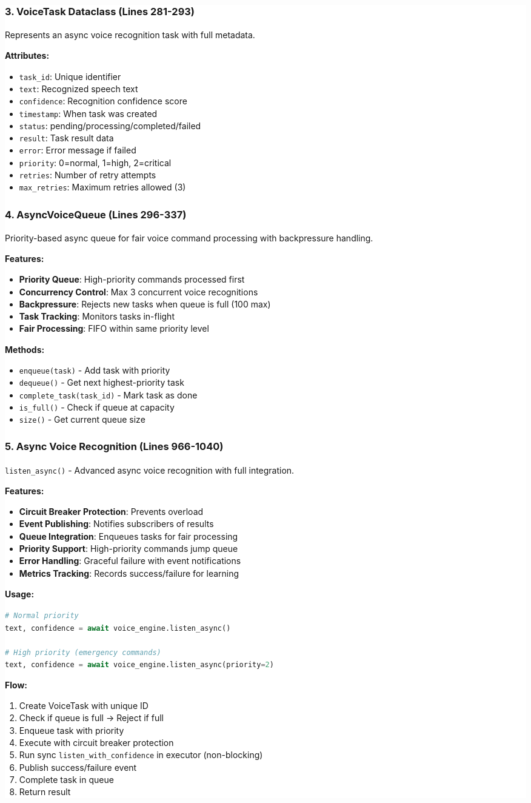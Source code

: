 ### 3. **VoiceTask** Dataclass (Lines 281-293)
Represents an async voice recognition task with full metadata.

**Attributes:**
- `task_id`: Unique identifier
- `text`: Recognized speech text
- `confidence`: Recognition confidence score
- `timestamp`: When task was created
- `status`: pending/processing/completed/failed
- `result`: Task result data
- `error`: Error message if failed
- `priority`: 0=normal, 1=high, 2=critical
- `retries`: Number of retry attempts
- `max_retries`: Maximum retries allowed (3)

### 4. **AsyncVoiceQueue** (Lines 296-337)
Priority-based async queue for fair voice command processing with backpressure handling.

**Features:**
- **Priority Queue**: High-priority commands processed first
- **Concurrency Control**: Max 3 concurrent voice recognitions
- **Backpressure**: Rejects new tasks when queue is full (100 max)
- **Task Tracking**: Monitors tasks in-flight
- **Fair Processing**: FIFO within same priority level

**Methods:**
- `enqueue(task)` - Add task with priority
- `dequeue()` - Get next highest-priority task
- `complete_task(task_id)` - Mark task as done
- `is_full()` - Check if queue at capacity
- `size()` - Get current queue size

### 5. **Async Voice Recognition** (Lines 966-1040)
`listen_async()` - Advanced async voice recognition with full integration.

**Features:**
- **Circuit Breaker Protection**: Prevents overload
- **Event Publishing**: Notifies subscribers of results
- **Queue Integration**: Enqueues tasks for fair processing
- **Priority Support**: High-priority commands jump queue
- **Error Handling**: Graceful failure with event notifications
- **Metrics Tracking**: Records success/failure for learning

**Usage:**
```python
# Normal priority
text, confidence = await voice_engine.listen_async()

# High priority (emergency commands)
text, confidence = await voice_engine.listen_async(priority=2)
```

**Flow:**
1. Create VoiceTask with unique ID
2. Check if queue is full → Reject if full
3. Enqueue task with priority
4. Execute with circuit breaker protection
5. Run sync `listen_with_confidence` in executor (non-blocking)
6. Publish success/failure event
7. Complete task in queue
8. Return result
